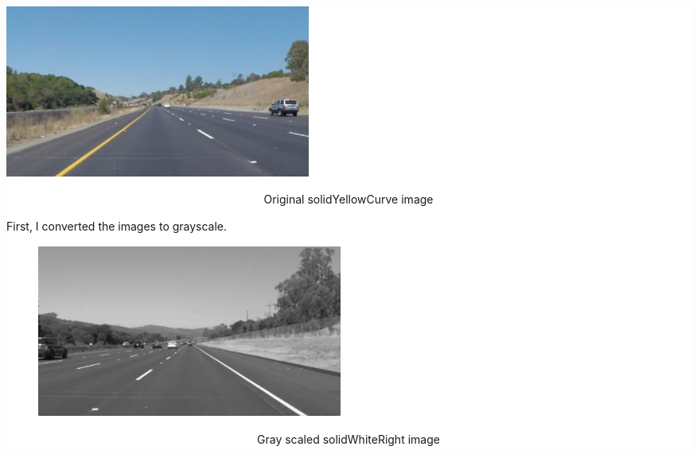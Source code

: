  <img src="test_images/solidYellowCurve.jpg" width="380" alt="SolidYellowCurve" />
 <figcaption>
     <p style="text-align: center;"> Original solidYellowCurve image </p>
 </figcaption>
</figure>

First, I converted the images to grayscale.

<figure>
 <img src="test_images_output/grayscale_solidWhiteRight.jpg" width="380" alt="grayscale_solidWhiteRight" />
 <figcaption>
     <p style="text-align: center;"> Gray scaled solidWhiteRight image </p>
     <p/>
 </figcaption>
    